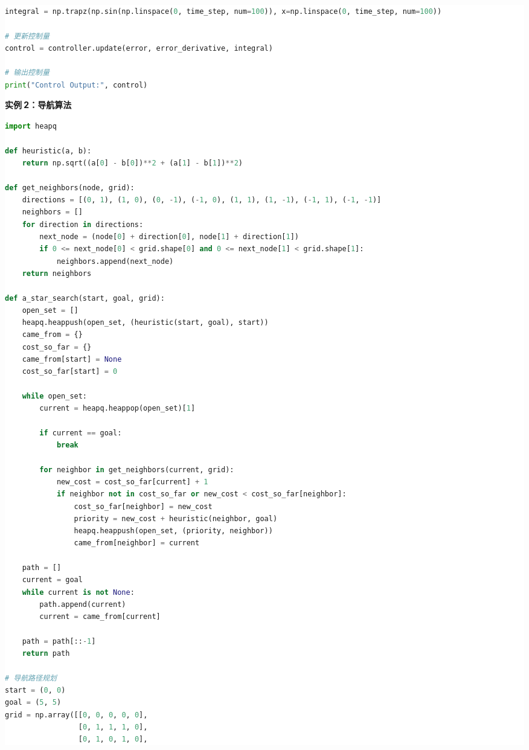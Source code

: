 ```python  
integral = np.trapz(np.sin(np.linspace(0, time_step, num=100)), x=np.linspace(0, time_step, num=100))

# 更新控制量  
control = controller.update(error, error_derivative, integral)

# 输出控制量  
print("Control Output:", control)  
```

**实例 2：导航算法**

```python  
import heapq

def heuristic(a, b):  
    return np.sqrt((a[0] - b[0])**2 + (a[1] - b[1])**2)

def get_neighbors(node, grid):  
    directions = [(0, 1), (1, 0), (0, -1), (-1, 0), (1, 1), (1, -1), (-1, 1), (-1, -1)]  
    neighbors = []  
    for direction in directions:  
        next_node = (node[0] + direction[0], node[1] + direction[1])  
        if 0 <= next_node[0] < grid.shape[0] and 0 <= next_node[1] < grid.shape[1]:  
            neighbors.append(next_node)  
    return neighbors

def a_star_search(start, goal, grid):  
    open_set = []  
    heapq.heappush(open_set, (heuristic(start, goal), start))  
    came_from = {}  
    cost_so_far = {}  
    came_from[start] = None  
    cost_so_far[start] = 0

    while open_set:  
        current = heapq.heappop(open_set)[1]

        if current == goal:  
            break

        for neighbor in get_neighbors(current, grid):  
            new_cost = cost_so_far[current] + 1  
            if neighbor not in cost_so_far or new_cost < cost_so_far[neighbor]:  
                cost_so_far[neighbor] = new_cost  
                priority = new_cost + heuristic(neighbor, goal)  
                heapq.heappush(open_set, (priority, neighbor))  
                came_from[neighbor] = current

    path = []  
    current = goal  
    while current is not None:  
        path.append(current)  
        current = came_from[current]

    path = path[::-1]  
    return path

# 导航路径规划  
start = (0, 0)  
goal = (5, 5)  
grid = np.array([[0, 0, 0, 0, 0],  
                 [0, 1, 1, 1, 0],  
                 [0, 1, 0, 1, 0],  
```